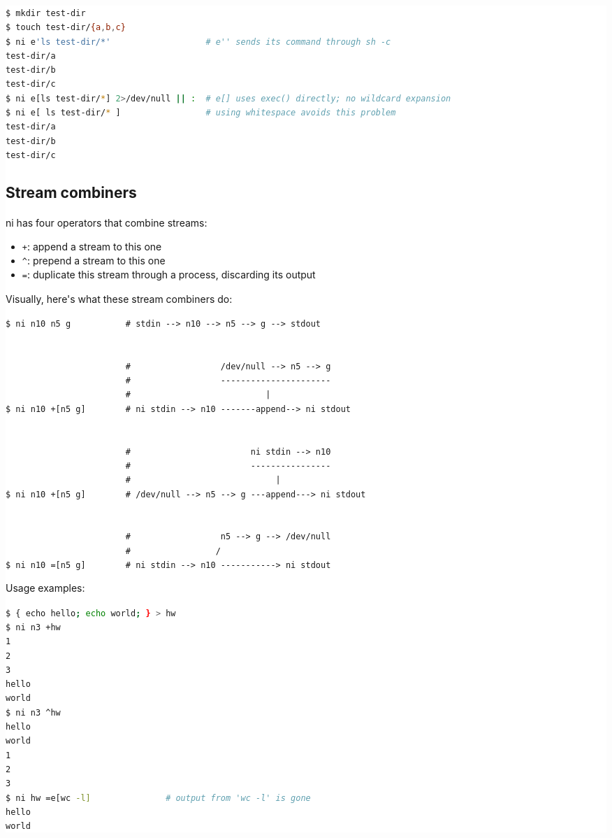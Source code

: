 ```bash
$ mkdir test-dir
$ touch test-dir/{a,b,c}
$ ni e'ls test-dir/*'                   # e'' sends its command through sh -c
test-dir/a
test-dir/b
test-dir/c
$ ni e[ls test-dir/*] 2>/dev/null || :  # e[] uses exec() directly; no wildcard expansion
$ ni e[ ls test-dir/* ]                 # using whitespace avoids this problem
test-dir/a
test-dir/b
test-dir/c
```

## Stream combiners
ni has four operators that combine streams:

- `+`: append a stream to this one
- `^`: prepend a stream to this one
- `=`: duplicate this stream through a process, discarding its output

Visually, here's what these stream combiners do:

```
$ ni n10 n5 g           # stdin --> n10 --> n5 --> g --> stdout


                        #                  /dev/null --> n5 --> g
                        #                  ----------------------
                        #                           |
$ ni n10 +[n5 g]        # ni stdin --> n10 -------append--> ni stdout


                        #                        ni stdin --> n10
                        #                        ----------------
                        #                             |
$ ni n10 +[n5 g]        # /dev/null --> n5 --> g ---append---> ni stdout


                        #                  n5 --> g --> /dev/null
                        #                 /
$ ni n10 =[n5 g]        # ni stdin --> n10 -----------> ni stdout
```

Usage examples:

```bash
$ { echo hello; echo world; } > hw
$ ni n3 +hw
1
2
3
hello
world
$ ni n3 ^hw
hello
world
1
2
3
$ ni hw =e[wc -l]               # output from 'wc -l' is gone
hello
world
```
